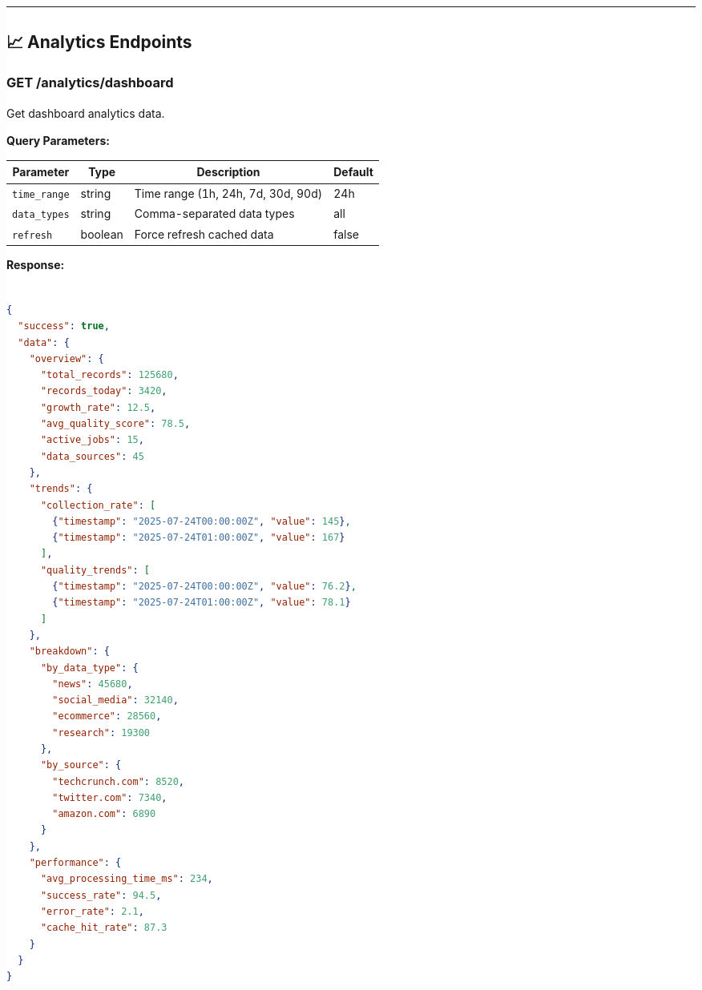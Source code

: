
---


## 📈 Analytics Endpoints

### GET /analytics/dashboard

Get dashboard analytics data.

**Query Parameters:**

|     Parameter | Type | Description | Default     |
|    -----------|------|-------------|---------    |
|     `time_range` | string | Time range (1h, 24h, 7d, 30d, 90d) | 24h     |
|     `data_types` | string | Comma-separated data types | all     |
|     `refresh` | boolean | Force refresh cached data | false     |

**Response:**

```json

{
  "success": true,
  "data": {
    "overview": {
      "total_records": 125680,
      "records_today": 3420,
      "growth_rate": 12.5,
      "avg_quality_score": 78.5,
      "active_jobs": 15,
      "data_sources": 45
    },
    "trends": {
      "collection_rate": [
        {"timestamp": "2025-07-24T00:00:00Z", "value": 145},
        {"timestamp": "2025-07-24T01:00:00Z", "value": 167}
      ],
      "quality_trends": [
        {"timestamp": "2025-07-24T00:00:00Z", "value": 76.2},
        {"timestamp": "2025-07-24T01:00:00Z", "value": 78.1}
      ]
    },
    "breakdown": {
      "by_data_type": {
        "news": 45680,
        "social_media": 32140,
        "ecommerce": 28560,
        "research": 19300
      },
      "by_source": {
        "techcrunch.com": 8520,
        "twitter.com": 7340,
        "amazon.com": 6890
      }
    },
    "performance": {
      "avg_processing_time_ms": 234,
      "success_rate": 94.5,
      "error_rate": 2.1,
      "cache_hit_rate": 87.3
    }
  }
}
```
